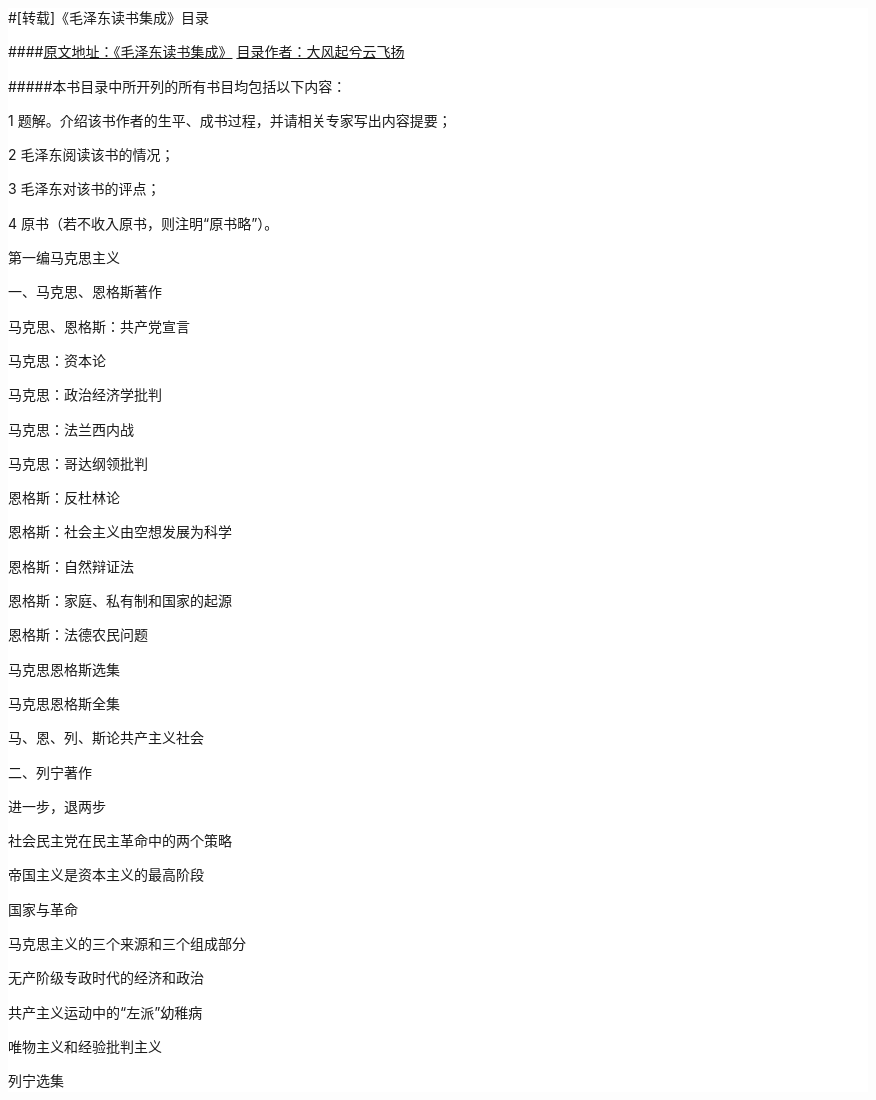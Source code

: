 #[转载]《毛泽东读书集成》目录

####[原文地址：《毛泽东读书集成》](http://blog.sina.com.cn/s/blog_59f5d1c70100b8cm.html) [目录作者：大风起兮云飞扬](http://blog.sina.com.cn/u/1509282247)

#####本书目录中所开列的所有书目均包括以下内容：

1 题解。介绍该书作者的生平、成书过程，并请相关专家写出内容提要；

2 毛泽东阅读该书的情况；

3 毛泽东对该书的评点；

4 原书（若不收入原书，则注明“原书略”）。


第一编马克思主义

一、马克思、恩格斯著作

马克思、恩格斯：共产党宣言

马克思：资本论

马克思：政治经济学批判

马克思：法兰西内战

马克思：哥达纲领批判

恩格斯：反杜林论

恩格斯：社会主义由空想发展为科学

恩格斯：自然辩证法

恩格斯：家庭、私有制和国家的起源

恩格斯：法德农民问题

马克思恩格斯选集

马克思恩格斯全集

马、恩、列、斯论共产主义社会

二、列宁著作

进一步，退两步

社会民主党在民主革命中的两个策略

帝国主义是资本主义的最高阶段

国家与革命

马克思主义的三个来源和三个组成部分

无产阶级专政时代的经济和政治

共产主义运动中的“左派”幼稚病

唯物主义和经验批判主义

列宁选集
